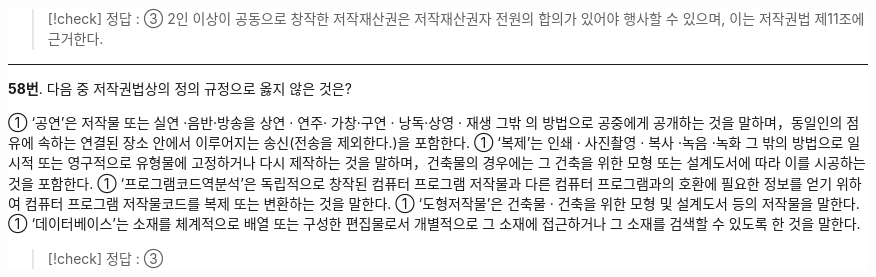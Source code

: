 >[!check] 정답 : ③
> 2인 이상이 공동으로 창작한 저작재산권은 저작재산권자 전원의 합의가 있어야 행사할 수 있으며, 이는 저작권법 제11조에 근거한다.

---
**58번**. 다음 중 저작권법상의 정의 규정으로 옳지 않은 것은?

① ‘공연’은 저작물 또는 실연 ·음반·방송을 상연 · 연주· 가창·구연 · 낭독·상영 · 재생 그밖 의
방법으로 공중에게 공개하는 것을 말하며，동일인의 점유에 속하는 연결된 장소 안에서
이루어지는 송신(전송을 제외한다.)을 포함한다.
① ‘복제’는 인쇄 · 사진촬영 · 복사 ·녹음 ·녹화 그 밖의 방법으로 일시적 또는 영구적으로
유형물에 고정하거나 다시 제작하는 것을 말하며，건축물의 경우에는 그 건축을 위한 모형 또는
설계도서에 따라 이를 시공하는 것을 포함한다.
① ‘프로그램코드역분석’은 독립적으로 창작된 컴퓨터 프로그램 저작물과 다른 컴퓨터 프로그램과의
호환에 필요한 정보를 얻기 위하여 컴퓨터 프로그램 저작물코드를 복제 또는 변환하는 것을
말한다.
① ‘도형저작물’은 건축물 · 건축을 위한 모형 및 설계도서 등의 저작물을 말한다.
① ‘데이터베이스’는 소재를 체계적으로 배열 또는 구성한 편집물로서 개별적으로 그 소재에
접근하거나 그 소재를 검색할 수 있도록 한 것을 말한다.

>[!check] 정답 : ③
